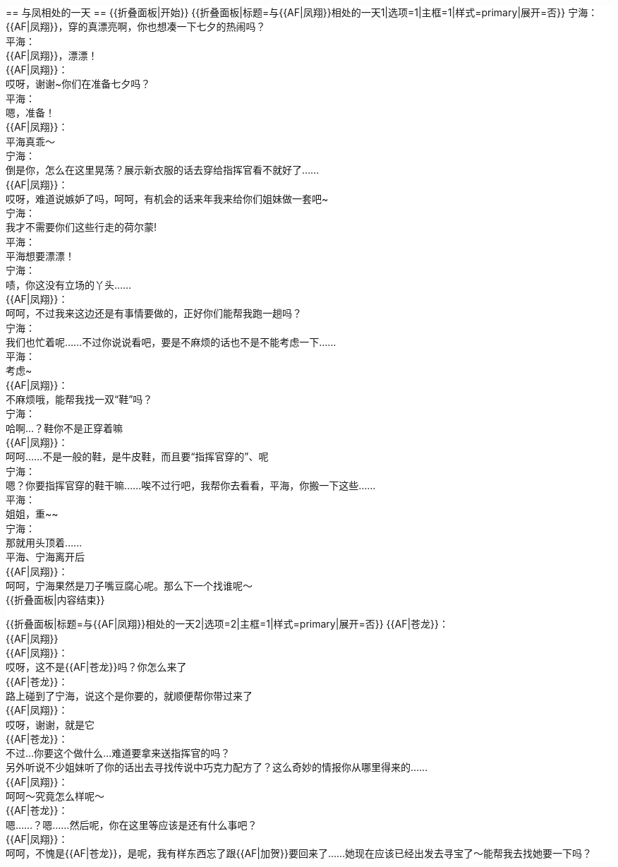 == 与凤相处的一天 ==
{{折叠面板|开始}}
{{折叠面板|标题=与{{AF|凤翔}}相处的一天1|选项=1|主框=1|样式=primary|展开=否}}
宁海：<br>
{{AF|凤翔}}，穿的真漂亮啊，你也想凑一下七夕的热闹吗？<br>
平海：<br>
{{AF|凤翔}}，漂漂！<br>
{{AF|凤翔}}：<br>
哎呀，谢谢~你们在准备七夕吗？<br>
平海：<br>
嗯，准备！<br>
{{AF|凤翔}}：<br>
平海真乖～<br>
宁海：<br>
倒是你，怎么在这里晃荡？展示新衣服的话去穿给指挥官看不就好了……<br>
{{AF|凤翔}}：<br>
哎呀，难道说嫉妒了吗，呵呵，有机会的话来年我来给你们姐妹做一套吧~<br>
宁海：<br>
我才不需要你们这些行走的荷尔蒙!<br>
平海：<br>
平海想要漂漂！<br>
宁海：<br>
啧，你这没有立场的丫头……<br>
{{AF|凤翔}}：<br>
呵呵，不过我来这边还是有事情要做的，正好你们能帮我跑一趟吗？<br>
宁海：<br>
我们也忙着呢……不过你说说看吧，要是不麻烦的话也不是不能考虑一下……<br>
平海：<br>
考虑~<br>
{{AF|凤翔}}：<br>
不麻烦哦，能帮我找一双“鞋”吗？<br>
宁海：<br>
哈啊…？鞋你不是正穿着嘛<br>
{{AF|凤翔}}：<br>
呵呵……不是一般的鞋，是牛皮鞋，而且要“指挥官穿的”、呢<br>
宁海：<br>
嗯？你要指挥官穿的鞋干嘛……唉不过行吧，我帮你去看看，平海，你搬一下这些……<br>
平海：<br>
姐姐，重~~<br>
宁海：<br>
那就用头顶着……<br>
平海、宁海离开后<br>
{{AF|凤翔}}：<br>
呵呵，宁海果然是刀子嘴豆腐心呢。那么下一个找谁呢～<br>
{{折叠面板|内容结束}}

{{折叠面板|标题=与{{AF|凤翔}}相处的一天2|选项=2|主框=1|样式=primary|展开=否}}
{{AF|苍龙}}：<br>
{{AF|凤翔}}<br>
{{AF|凤翔}}：<br>
哎呀，这不是{{AF|苍龙}}吗？你怎么来了<br>
{{AF|苍龙}}：<br>
路上碰到了宁海，说这个是你要的，就顺便帮你带过来了<br>
{{AF|凤翔}}：<br>
哎呀，谢谢，就是它<br>
{{AF|苍龙}}：<br>
不过…你要这个做什么…难道要拿来送指挥官的吗？<br>
另外听说不少姐妹听了你的话出去寻找传说中巧克力配方了？这么奇妙的情报你从哪里得来的……<br>
{{AF|凤翔}}：<br>
呵呵～究竟怎么样呢～<br>
{{AF|苍龙}}：<br>
嗯……？嗯……然后呢，你在这里等应该是还有什么事吧？<br>
{{AF|凤翔}}：<br>
呵呵，不愧是{{AF|苍龙}}，是呢，我有样东西忘了跟{{AF|加贺}}要回来了……她现在应该已经出发去寻宝了～能帮我去找她要一下吗？<br>